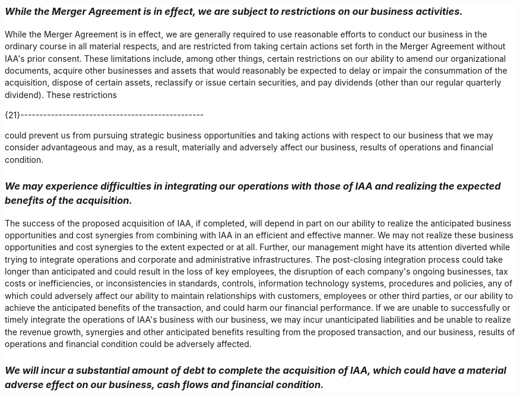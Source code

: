 ### *While the Merger Agreement is in effect, we are subject to restrictions on our business activities.*

While the Merger Agreement is in effect, we are generally required to use reasonable efforts to conduct our business in the ordinary course in all material respects, and are restricted from taking certain actions set forth in the Merger Agreement without IAA's prior consent. These limitations include, among other things, certain restrictions on our ability to amend our organizational documents, acquire other businesses and assets that would reasonably be expected to delay or impair the consummation of the acquisition, dispose of certain assets, reclassify or issue certain securities, and pay dividends (other than our regular quarterly dividend). These restrictions

{21}------------------------------------------------

could prevent us from pursuing strategic business opportunities and taking actions with respect to our business that we may consider advantageous and may, as a result, materially and adversely affect our business, results of operations and financial condition.

### *We may experience difficulties in integrating our operations with those of IAA and realizing the expected benefits of the acquisition.*

The success of the proposed acquisition of IAA, if completed, will depend in part on our ability to realize the anticipated business opportunities and cost synergies from combining with IAA in an efficient and effective manner. We may not realize these business opportunities and cost synergies to the extent expected or at all. Further, our management might have its attention diverted while trying to integrate operations and corporate and administrative infrastructures. The post-closing integration process could take longer than anticipated and could result in the loss of key employees, the disruption of each company's ongoing businesses, tax costs or inefficiencies, or inconsistencies in standards, controls, information technology systems, procedures and policies, any of which could adversely affect our ability to maintain relationships with customers, employees or other third parties, or our ability to achieve the anticipated benefits of the transaction, and could harm our financial performance. If we are unable to successfully or timely integrate the operations of IAA's business with our business, we may incur unanticipated liabilities and be unable to realize the revenue growth, synergies and other anticipated benefits resulting from the proposed transaction, and our business, results of operations and financial condition could be adversely affected.

### *We will incur a substantial amount of debt to complete the acquisition of IAA, which could have a material adverse effect on our business, cash flows and financial condition.*

